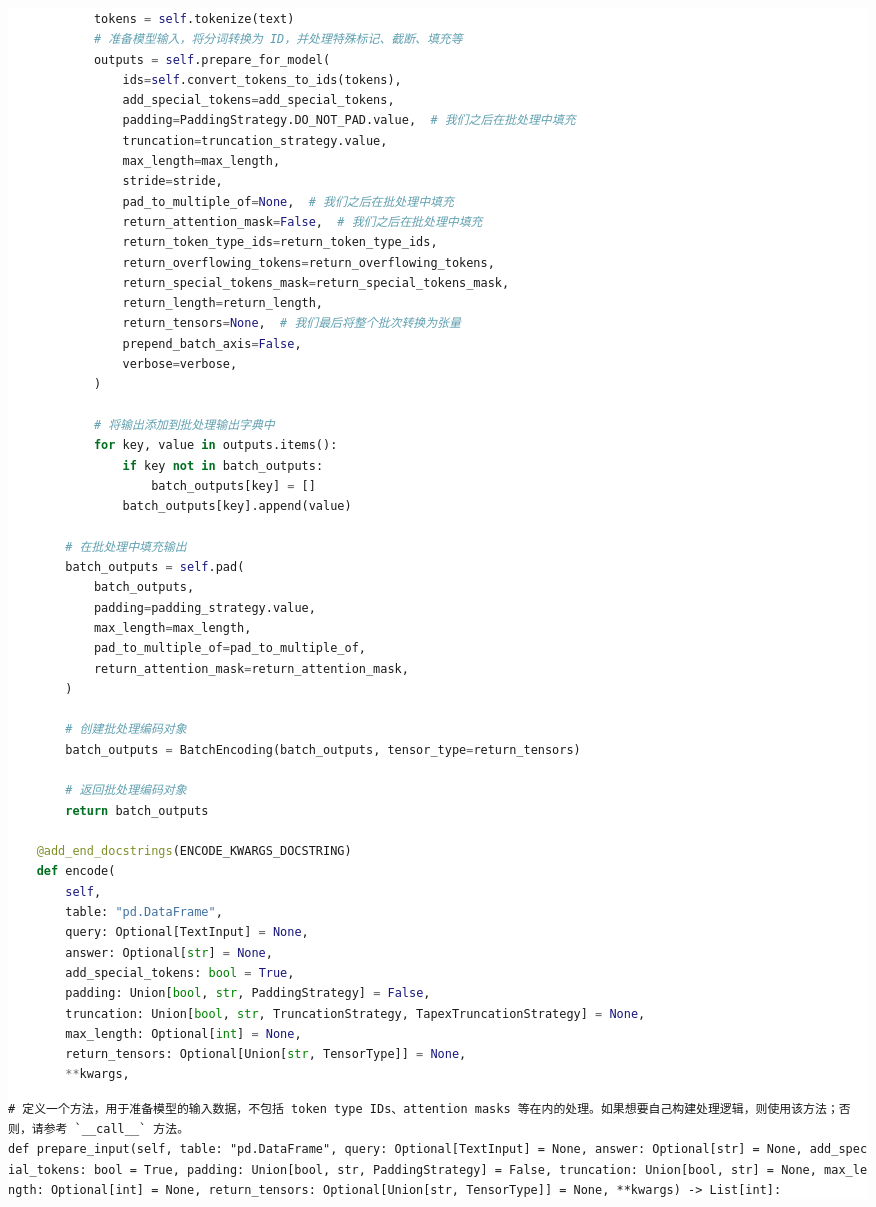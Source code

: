 ```py
            tokens = self.tokenize(text)
            # 准备模型输入，将分词转换为 ID，并处理特殊标记、截断、填充等
            outputs = self.prepare_for_model(
                ids=self.convert_tokens_to_ids(tokens),
                add_special_tokens=add_special_tokens,
                padding=PaddingStrategy.DO_NOT_PAD.value,  # 我们之后在批处理中填充
                truncation=truncation_strategy.value,
                max_length=max_length,
                stride=stride,
                pad_to_multiple_of=None,  # 我们之后在批处理中填充
                return_attention_mask=False,  # 我们之后在批处理中填充
                return_token_type_ids=return_token_type_ids,
                return_overflowing_tokens=return_overflowing_tokens,
                return_special_tokens_mask=return_special_tokens_mask,
                return_length=return_length,
                return_tensors=None,  # 我们最后将整个批次转换为张量
                prepend_batch_axis=False,
                verbose=verbose,
            )

            # 将输出添加到批处理输出字典中
            for key, value in outputs.items():
                if key not in batch_outputs:
                    batch_outputs[key] = []
                batch_outputs[key].append(value)

        # 在批处理中填充输出
        batch_outputs = self.pad(
            batch_outputs,
            padding=padding_strategy.value,
            max_length=max_length,
            pad_to_multiple_of=pad_to_multiple_of,
            return_attention_mask=return_attention_mask,
        )

        # 创建批处理编码对象
        batch_outputs = BatchEncoding(batch_outputs, tensor_type=return_tensors)

        # 返回批处理编码对象
        return batch_outputs

    @add_end_docstrings(ENCODE_KWARGS_DOCSTRING)
    def encode(
        self,
        table: "pd.DataFrame",
        query: Optional[TextInput] = None,
        answer: Optional[str] = None,
        add_special_tokens: bool = True,
        padding: Union[bool, str, PaddingStrategy] = False,
        truncation: Union[bool, str, TruncationStrategy, TapexTruncationStrategy] = None,
        max_length: Optional[int] = None,
        return_tensors: Optional[Union[str, TensorType]] = None,
        **kwargs,
```  
    # 定义一个方法，用于准备模型的输入数据，不包括 token type IDs、attention masks 等在内的处理。如果想要自己构建处理逻辑，则使用该方法；否则，请参考 `__call__` 方法。
    def prepare_input(self, table: "pd.DataFrame", query: Optional[TextInput] = None, answer: Optional[str] = None, add_special_tokens: bool = True, padding: Union[bool, str, PaddingStrategy] = False, truncation: Union[bool, str] = None, max_length: Optional[int] = None, return_tensors: Optional[Union[str, TensorType]] = None, **kwargs) -> List[int]: